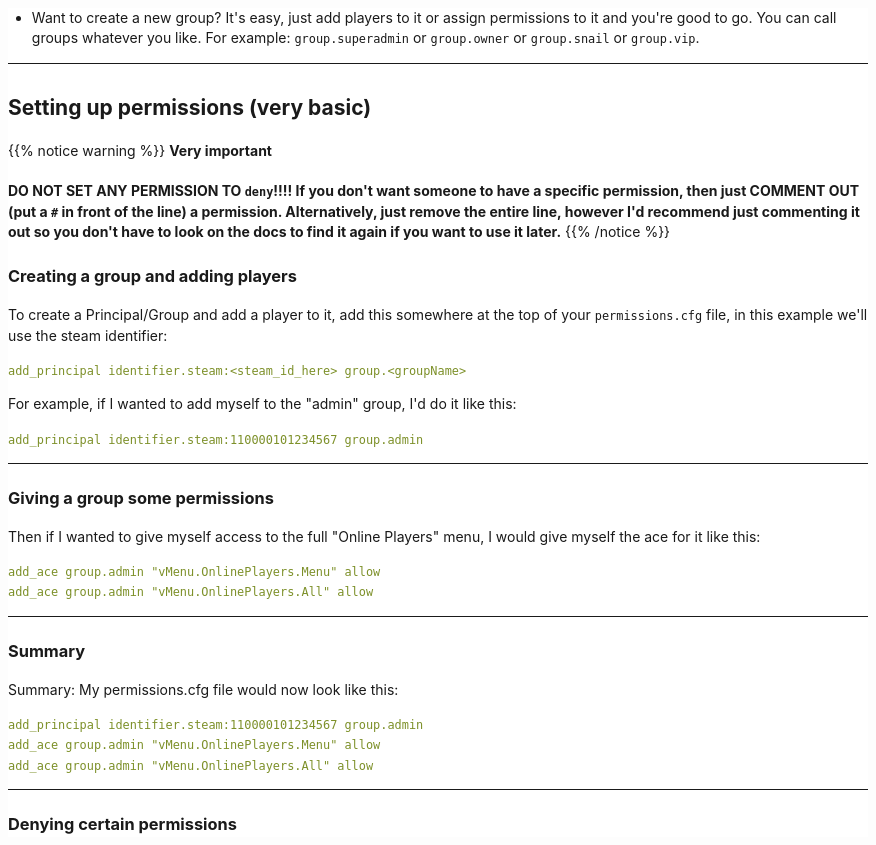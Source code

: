- Want to create a new group? It's easy, just add players to it or assign permissions to it and you're good to go. You can call groups whatever you like. For example: `group.superadmin` or `group.owner` or `group.snail` or `group.vip`.

-----------

## Setting up permissions (very basic)

{{% notice warning %}}
**Very important** <br><br>**DO NOT SET ANY PERMISSION TO `deny`!!!! If you don't want someone to have a specific permission, then just COMMENT OUT (put a `#` in front of the line) a permission. Alternatively, just remove the entire line, however I'd recommend just commenting it out so you don't have to look on the docs to find it again if you want to use it later.**
{{% /notice %}}


### Creating a group and adding players

To create a Principal/Group and add a player to it, add this somewhere at the top of your `permissions.cfg` file, in this example we'll use the steam identifier:
```yaml
add_principal identifier.steam:<steam_id_here> group.<groupName>
```

For example, if I wanted to add myself to the "admin" group, I'd do it like this:
```yaml
add_principal identifier.steam:110000101234567 group.admin
```

---------

### Giving a group some permissions

Then if I wanted to give myself access to the full "Online Players" menu, I would give myself the ace for it like this:
```yaml
add_ace group.admin "vMenu.OnlinePlayers.Menu" allow
add_ace group.admin "vMenu.OnlinePlayers.All" allow
```

------

### Summary

Summary: My permissions.cfg file would now look like this:
```yaml
add_principal identifier.steam:110000101234567 group.admin
add_ace group.admin "vMenu.OnlinePlayers.Menu" allow
add_ace group.admin "vMenu.OnlinePlayers.All" allow
```

-----------

### Denying certain permissions
